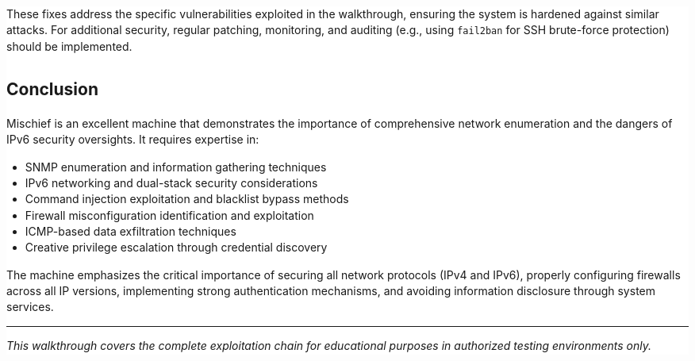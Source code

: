 These fixes address the specific vulnerabilities exploited in the walkthrough, ensuring the system is hardened against similar attacks. For additional security, regular patching, monitoring, and auditing (e.g., using `fail2ban` for SSH brute-force protection) should be implemented.

## Conclusion

Mischief is an excellent machine that demonstrates the importance of comprehensive network enumeration and the dangers of IPv6 security oversights. It requires expertise in:
- SNMP enumeration and information gathering techniques
- IPv6 networking and dual-stack security considerations
- Command injection exploitation and blacklist bypass methods
- Firewall misconfiguration identification and exploitation
- ICMP-based data exfiltration techniques
- Creative privilege escalation through credential discovery

The machine emphasizes the critical importance of securing all network protocols (IPv4 and IPv6), properly configuring firewalls across all IP versions, implementing strong authentication mechanisms, and avoiding information disclosure through system services.

---

*This walkthrough covers the complete exploitation chain for educational purposes in authorized testing environments only.*